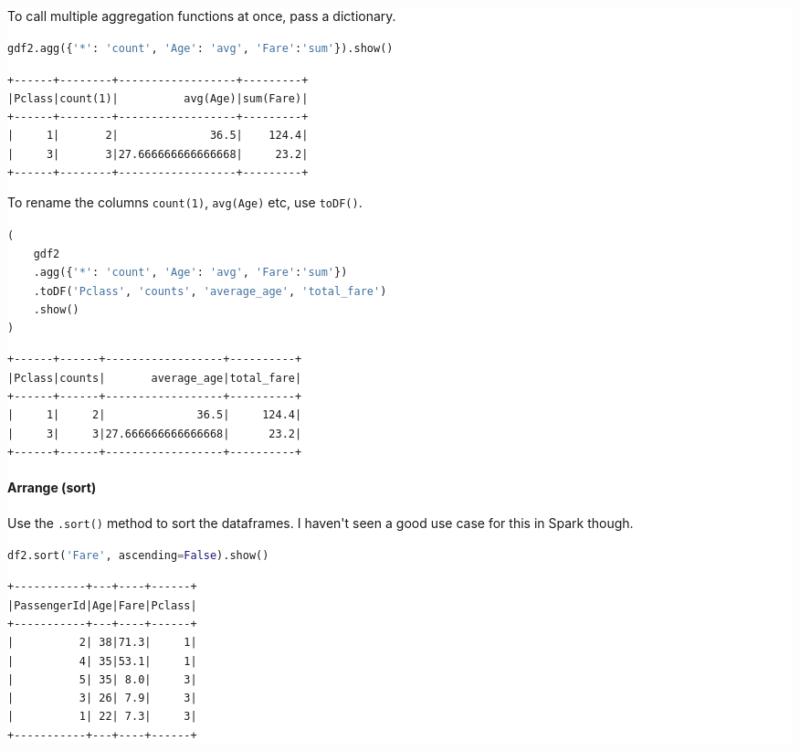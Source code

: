 

To call multiple aggregation functions at once, pass a dictionary.


```python
gdf2.agg({'*': 'count', 'Age': 'avg', 'Fare':'sum'}).show()
```

    +------+--------+------------------+---------+
    |Pclass|count(1)|          avg(Age)|sum(Fare)|
    +------+--------+------------------+---------+
    |     1|       2|              36.5|    124.4|
    |     3|       3|27.666666666666668|     23.2|
    +------+--------+------------------+---------+



To rename the columns `count(1)`, `avg(Age)` etc, use `toDF()`.


```python
(
    gdf2
    .agg({'*': 'count', 'Age': 'avg', 'Fare':'sum'})
    .toDF('Pclass', 'counts', 'average_age', 'total_fare')
    .show()
)
```

    +------+------+------------------+----------+
    |Pclass|counts|       average_age|total_fare|
    +------+------+------------------+----------+
    |     1|     2|              36.5|     124.4|
    |     3|     3|27.666666666666668|      23.2|
    +------+------+------------------+----------+



#### Arrange (sort)
Use the `.sort()` method to sort the dataframes. I haven't seen a good use case for this in Spark though.


```python
df2.sort('Fare', ascending=False).show()
```

    +-----------+---+----+------+
    |PassengerId|Age|Fare|Pclass|
    +-----------+---+----+------+
    |          2| 38|71.3|     1|
    |          4| 35|53.1|     1|
    |          5| 35| 8.0|     3|
    |          3| 26| 7.9|     3|
    |          1| 22| 7.3|     3|
    +-----------+---+----+------+

